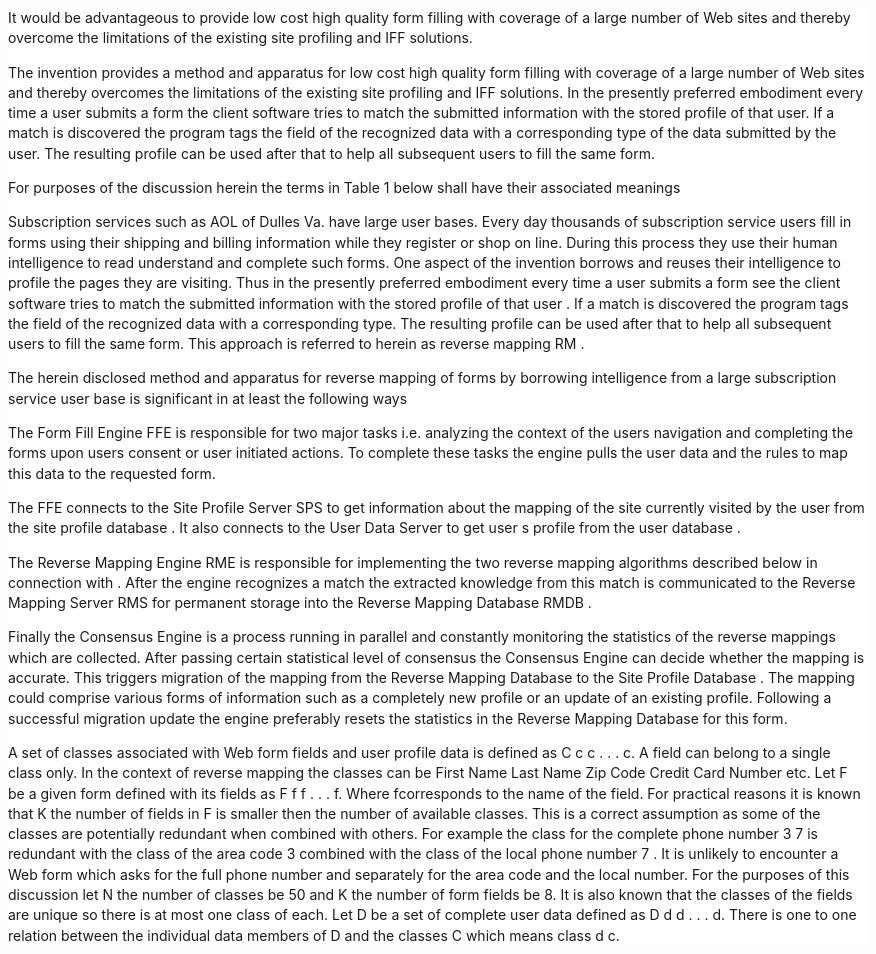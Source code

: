 It would be advantageous to provide low cost high quality form filling with coverage of a large number of Web sites and thereby overcome the limitations of the existing site profiling and IFF solutions.

The invention provides a method and apparatus for low cost high quality form filling with coverage of a large number of Web sites and thereby overcomes the limitations of the existing site profiling and IFF solutions. In the presently preferred embodiment every time a user submits a form the client software tries to match the submitted information with the stored profile of that user. If a match is discovered the program tags the field of the recognized data with a corresponding type of the data submitted by the user. The resulting profile can be used after that to help all subsequent users to fill the same form.

For purposes of the discussion herein the terms in Table 1 below shall have their associated meanings 

Subscription services such as AOL of Dulles Va. have large user bases. Every day thousands of subscription service users fill in forms using their shipping and billing information while they register or shop on line. During this process they use their human intelligence to read understand and complete such forms. One aspect of the invention borrows and reuses their intelligence to profile the pages they are visiting. Thus in the presently preferred embodiment every time a user submits a form see the client software tries to match the submitted information with the stored profile of that user . If a match is discovered the program tags the field of the recognized data with a corresponding type. The resulting profile can be used after that to help all subsequent users to fill the same form. This approach is referred to herein as reverse mapping RM .

The herein disclosed method and apparatus for reverse mapping of forms by borrowing intelligence from a large subscription service user base is significant in at least the following ways 

The Form Fill Engine FFE is responsible for two major tasks i.e. analyzing the context of the users navigation and completing the forms upon users consent or user initiated actions. To complete these tasks the engine pulls the user data and the rules to map this data to the requested form.

The FFE connects to the Site Profile Server SPS to get information about the mapping of the site currently visited by the user from the site profile database . It also connects to the User Data Server to get user s profile from the user database .

The Reverse Mapping Engine RME is responsible for implementing the two reverse mapping algorithms described below in connection with . After the engine recognizes a match the extracted knowledge from this match is communicated to the Reverse Mapping Server RMS for permanent storage into the Reverse Mapping Database RMDB .

Finally the Consensus Engine is a process running in parallel and constantly monitoring the statistics of the reverse mappings which are collected. After passing certain statistical level of consensus the Consensus Engine can decide whether the mapping is accurate. This triggers migration of the mapping from the Reverse Mapping Database to the Site Profile Database . The mapping could comprise various forms of information such as a completely new profile or an update of an existing profile. Following a successful migration update the engine preferably resets the statistics in the Reverse Mapping Database for this form.

A set of classes associated with Web form fields and user profile data is defined as C c c . . . c. A field can belong to a single class only. In the context of reverse mapping the classes can be First Name Last Name Zip Code Credit Card Number etc. Let F be a given form defined with its fields as F f f . . . f. Where fcorresponds to the name of the field. For practical reasons it is known that K the number of fields in F is smaller then the number of available classes. This is a correct assumption as some of the classes are potentially redundant when combined with others. For example the class for the complete phone number 3 7 is redundant with the class of the area code 3 combined with the class of the local phone number 7 . It is unlikely to encounter a Web form which asks for the full phone number and separately for the area code and the local number. For the purposes of this discussion let N the number of classes be 50 and K the number of form fields be 8. It is also known that the classes of the fields are unique so there is at most one class of each. Let D be a set of complete user data defined as D d d . . . d. There is one to one relation between the individual data members of D and the classes C which means class d c.
